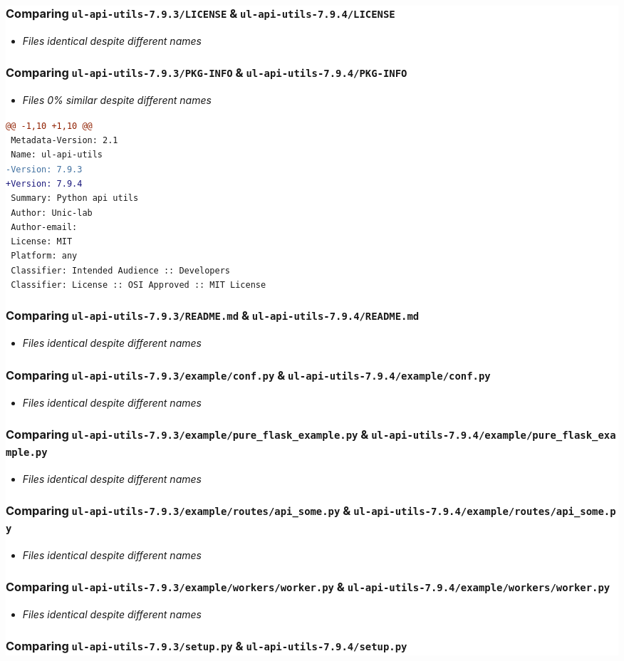 ### Comparing `ul-api-utils-7.9.3/LICENSE` & `ul-api-utils-7.9.4/LICENSE`

 * *Files identical despite different names*

### Comparing `ul-api-utils-7.9.3/PKG-INFO` & `ul-api-utils-7.9.4/PKG-INFO`

 * *Files 0% similar despite different names*

```diff
@@ -1,10 +1,10 @@
 Metadata-Version: 2.1
 Name: ul-api-utils
-Version: 7.9.3
+Version: 7.9.4
 Summary: Python api utils
 Author: Unic-lab
 Author-email: 
 License: MIT
 Platform: any
 Classifier: Intended Audience :: Developers
 Classifier: License :: OSI Approved :: MIT License
```

### Comparing `ul-api-utils-7.9.3/README.md` & `ul-api-utils-7.9.4/README.md`

 * *Files identical despite different names*

### Comparing `ul-api-utils-7.9.3/example/conf.py` & `ul-api-utils-7.9.4/example/conf.py`

 * *Files identical despite different names*

### Comparing `ul-api-utils-7.9.3/example/pure_flask_example.py` & `ul-api-utils-7.9.4/example/pure_flask_example.py`

 * *Files identical despite different names*

### Comparing `ul-api-utils-7.9.3/example/routes/api_some.py` & `ul-api-utils-7.9.4/example/routes/api_some.py`

 * *Files identical despite different names*

### Comparing `ul-api-utils-7.9.3/example/workers/worker.py` & `ul-api-utils-7.9.4/example/workers/worker.py`

 * *Files identical despite different names*

### Comparing `ul-api-utils-7.9.3/setup.py` & `ul-api-utils-7.9.4/setup.py`
